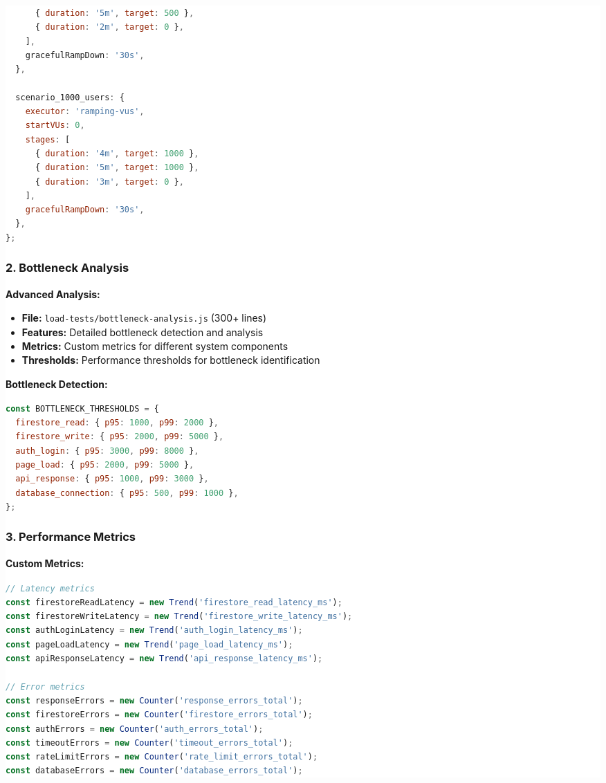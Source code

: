 ```javascript
      { duration: '5m', target: 500 },
      { duration: '2m', target: 0 },
    ],
    gracefulRampDown: '30s',
  },
  
  scenario_1000_users: {
    executor: 'ramping-vus',
    startVUs: 0,
    stages: [
      { duration: '4m', target: 1000 },
      { duration: '5m', target: 1000 },
      { duration: '3m', target: 0 },
    ],
    gracefulRampDown: '30s',
  },
};
```

### **2. Bottleneck Analysis**

**Advanced Analysis:**
- **File:** `load-tests/bottleneck-analysis.js` (300+ lines)
- **Features:** Detailed bottleneck detection and analysis
- **Metrics:** Custom metrics for different system components
- **Thresholds:** Performance thresholds for bottleneck identification

**Bottleneck Detection:**
```javascript
const BOTTLENECK_THRESHOLDS = {
  firestore_read: { p95: 1000, p99: 2000 },
  firestore_write: { p95: 2000, p99: 5000 },
  auth_login: { p95: 3000, p99: 8000 },
  page_load: { p95: 2000, p99: 5000 },
  api_response: { p95: 1000, p99: 3000 },
  database_connection: { p95: 500, p99: 1000 },
};
```

### **3. Performance Metrics**

**Custom Metrics:**
```javascript
// Latency metrics
const firestoreReadLatency = new Trend('firestore_read_latency_ms');
const firestoreWriteLatency = new Trend('firestore_write_latency_ms');
const authLoginLatency = new Trend('auth_login_latency_ms');
const pageLoadLatency = new Trend('page_load_latency_ms');
const apiResponseLatency = new Trend('api_response_latency_ms');

// Error metrics
const responseErrors = new Counter('response_errors_total');
const firestoreErrors = new Counter('firestore_errors_total');
const authErrors = new Counter('auth_errors_total');
const timeoutErrors = new Counter('timeout_errors_total');
const rateLimitErrors = new Counter('rate_limit_errors_total');
const databaseErrors = new Counter('database_errors_total');
```
